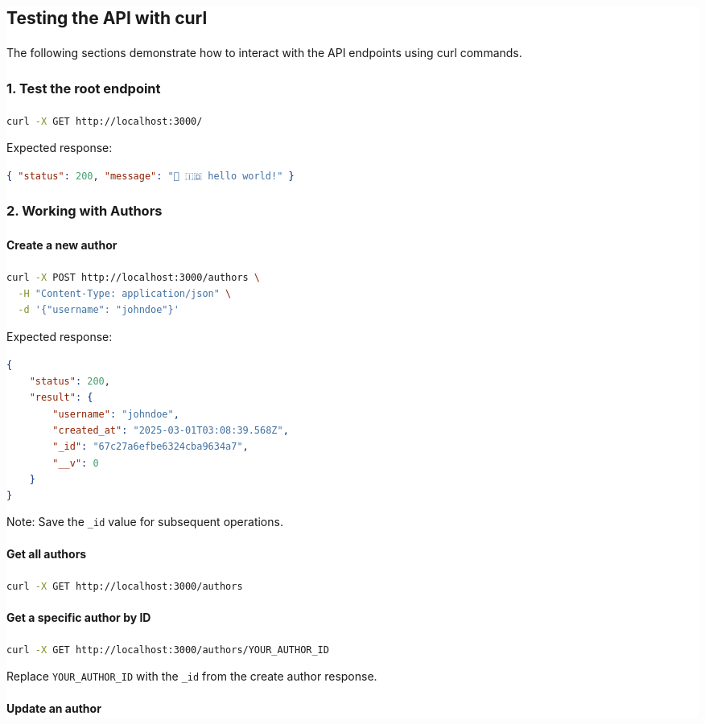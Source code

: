 ## Testing the API with curl

The following sections demonstrate how to interact with the API endpoints using curl commands.

### 1. Test the root endpoint

```sh
curl -X GET http://localhost:3000/
```

Expected response:

```json
{ "status": 200, "message": "🤖 🇮🇩 hello world!" }
```

### 2. Working with Authors

#### Create a new author

```sh
curl -X POST http://localhost:3000/authors \
  -H "Content-Type: application/json" \
  -d '{"username": "johndoe"}'
```

Expected response:

```json
{
	"status": 200,
	"result": {
		"username": "johndoe",
		"created_at": "2025-03-01T03:08:39.568Z",
		"_id": "67c27a6efbe6324cba9634a7",
		"__v": 0
	}
}
```

Note: Save the `_id` value for subsequent operations.

#### Get all authors

```sh
curl -X GET http://localhost:3000/authors
```

#### Get a specific author by ID

```sh
curl -X GET http://localhost:3000/authors/YOUR_AUTHOR_ID
```

Replace `YOUR_AUTHOR_ID` with the `_id` from the create author response.

#### Update an author
